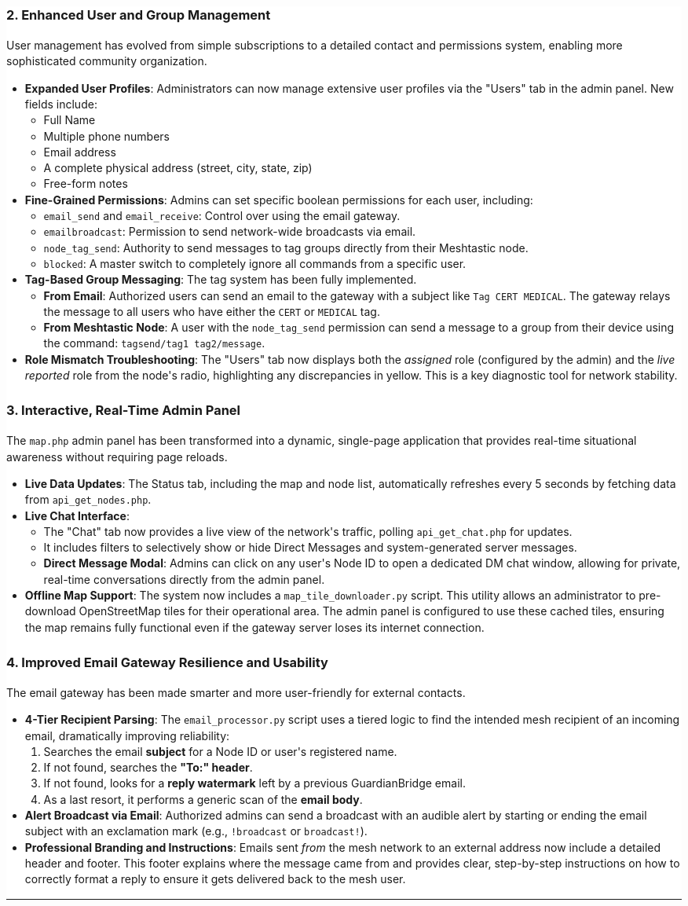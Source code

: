 ### 2. Enhanced User and Group Management

User management has evolved from simple subscriptions to a detailed contact and permissions system, enabling more sophisticated community organization.

- **Expanded User Profiles**: Administrators can now manage extensive user profiles via the "Users" tab in the admin panel. New fields include:
  - Full Name
  - Multiple phone numbers
  - Email address
  - A complete physical address (street, city, state, zip)
  - Free-form notes
- **Fine-Grained Permissions**: Admins can set specific boolean permissions for each user, including:
  - `email_send` and `email_receive`: Control over using the email gateway.
  - `emailbroadcast`: Permission to send network-wide broadcasts via email.
  - `node_tag_send`: Authority to send messages to tag groups directly from their Meshtastic node.
  - `blocked`: A master switch to completely ignore all commands from a specific user.
- **Tag-Based Group Messaging**: The tag system has been fully implemented.
  - **From Email**: Authorized users can send an email to the gateway with a subject like `Tag CERT MEDICAL`. The gateway relays the message to all users who have either the `CERT` or `MEDICAL` tag.
  - **From Meshtastic Node**: A user with the `node_tag_send` permission can send a message to a group from their device using the command: `tagsend/tag1 tag2/message`.
- **Role Mismatch Troubleshooting**: The "Users" tab now displays both the *assigned* role (configured by the admin) and the *live reported* role from the node's radio, highlighting any discrepancies in yellow. This is a key diagnostic tool for network stability.

### 3. Interactive, Real-Time Admin Panel

The `map.php` admin panel has been transformed into a dynamic, single-page application that provides real-time situational awareness without requiring page reloads.

- **Live Data Updates**: The Status tab, including the map and node list, automatically refreshes every 5 seconds by fetching data from `api_get_nodes.php`.
- **Live Chat Interface**:
  - The "Chat" tab now provides a live view of the network's traffic, polling `api_get_chat.php` for updates.
  - It includes filters to selectively show or hide Direct Messages and system-generated server messages.
  - **Direct Message Modal**: Admins can click on any user's Node ID to open a dedicated DM chat window, allowing for private, real-time conversations directly from the admin panel.
- **Offline Map Support**: The system now includes a `map_tile_downloader.py` script. This utility allows an administrator to pre-download OpenStreetMap tiles for their operational area. The admin panel is configured to use these cached tiles, ensuring the map remains fully functional even if the gateway server loses its internet connection.

### 4. Improved Email Gateway Resilience and Usability

The email gateway has been made smarter and more user-friendly for external contacts.

- **4-Tier Recipient Parsing**: The `email_processor.py` script uses a tiered logic to find the intended mesh recipient of an incoming email, dramatically improving reliability:
  1. Searches the email **subject** for a Node ID or user's registered name.
  2. If not found, searches the **"To:" header**.
  3. If not found, looks for a **reply watermark** left by a previous GuardianBridge email.
  4. As a last resort, it performs a generic scan of the **email body**.
- **Alert Broadcast via Email**: Authorized admins can send a broadcast with an audible alert by starting or ending the email subject with an exclamation mark (e.g., `!broadcast` or `broadcast!`).
- **Professional Branding and Instructions**: Emails sent *from* the mesh network to an external address now include a detailed header and footer. This footer explains where the message came from and provides clear, step-by-step instructions on how to correctly format a reply to ensure it gets delivered back to the mesh user.

---